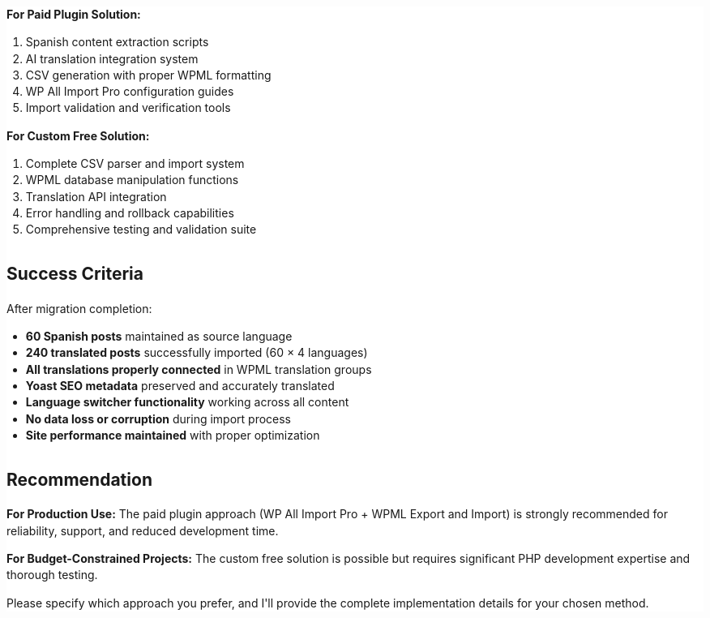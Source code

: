 **For Paid Plugin Solution:**
1. Spanish content extraction scripts
2. AI translation integration system
3. CSV generation with proper WPML formatting
4. WP All Import Pro configuration guides
5. Import validation and verification tools

**For Custom Free Solution:**
1. Complete CSV parser and import system
2. WPML database manipulation functions  
3. Translation API integration
4. Error handling and rollback capabilities
5. Comprehensive testing and validation suite

## Success Criteria

After migration completion:
- **60 Spanish posts** maintained as source language
- **240 translated posts** successfully imported (60 × 4 languages)
- **All translations properly connected** in WPML translation groups
- **Yoast SEO metadata** preserved and accurately translated
- **Language switcher functionality** working across all content
- **No data loss or corruption** during import process
- **Site performance maintained** with proper optimization

## Recommendation

**For Production Use:** The paid plugin approach (WP All Import Pro + WPML Export and Import) is strongly recommended for reliability, support, and reduced development time.

**For Budget-Constrained Projects:** The custom free solution is possible but requires significant PHP development expertise and thorough testing.

Please specify which approach you prefer, and I'll provide the complete implementation details for your chosen method.
